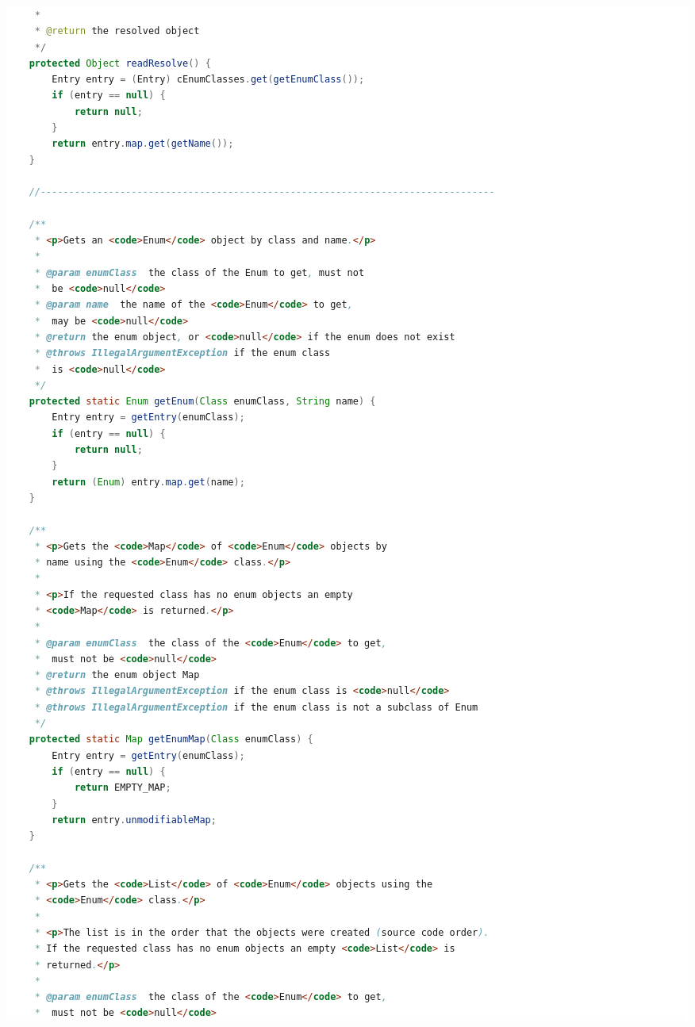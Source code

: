 ```java
     *
     * @return the resolved object
     */
    protected Object readResolve() {
        Entry entry = (Entry) cEnumClasses.get(getEnumClass());
        if (entry == null) {
            return null;
        }
        return entry.map.get(getName());
    }
    
    //--------------------------------------------------------------------------------

    /**
     * <p>Gets an <code>Enum</code> object by class and name.</p>
     * 
     * @param enumClass  the class of the Enum to get, must not
     *  be <code>null</code>
     * @param name  the name of the <code>Enum</code> to get,
     *  may be <code>null</code>
     * @return the enum object, or <code>null</code> if the enum does not exist
     * @throws IllegalArgumentException if the enum class
     *  is <code>null</code>
     */
    protected static Enum getEnum(Class enumClass, String name) {
        Entry entry = getEntry(enumClass);
        if (entry == null) {
            return null;
        }
        return (Enum) entry.map.get(name);
    }

    /**
     * <p>Gets the <code>Map</code> of <code>Enum</code> objects by
     * name using the <code>Enum</code> class.</p>
     *
     * <p>If the requested class has no enum objects an empty
     * <code>Map</code> is returned.</p>
     * 
     * @param enumClass  the class of the <code>Enum</code> to get,
     *  must not be <code>null</code>
     * @return the enum object Map
     * @throws IllegalArgumentException if the enum class is <code>null</code>
     * @throws IllegalArgumentException if the enum class is not a subclass of Enum
     */
    protected static Map getEnumMap(Class enumClass) {
        Entry entry = getEntry(enumClass);
        if (entry == null) {
            return EMPTY_MAP;
        }
        return entry.unmodifiableMap;
    }

    /**
     * <p>Gets the <code>List</code> of <code>Enum</code> objects using the
     * <code>Enum</code> class.</p>
     *
     * <p>The list is in the order that the objects were created (source code order).
     * If the requested class has no enum objects an empty <code>List</code> is
     * returned.</p>
     * 
     * @param enumClass  the class of the <code>Enum</code> to get,
     *  must not be <code>null</code>
```